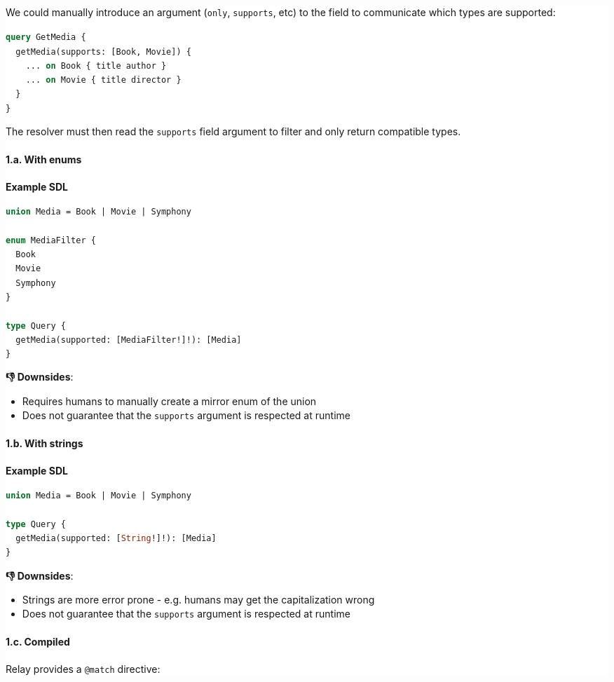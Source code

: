 We could manually introduce an argument (`only`, `supports`, etc) to the field
to communicate which types are supported:

```graphql
query GetMedia {
  getMedia(supports: [Book, Movie]) {
    ... on Book { title author }
    ... on Movie { title director }
  }
}
```

The resolver must then read the `supports` field argument to filter and only
return compatible types.

#### 1.a. With enums

**Example SDL**
```graphql
union Media = Book | Movie | Symphony

enum MediaFilter {
  Book
  Movie
  Symphony
}

type Query {
  getMedia(supported: [MediaFilter!]!): [Media]
}
```

**👎 Downsides**:

- Requires humans to manually create a mirror enum of the union
- Does not guarantee that the `supports` argument is respected at runtime

#### 1.b. With strings

**Example SDL**
```graphql
union Media = Book | Movie | Symphony

type Query {
  getMedia(supported: [String!]!): [Media]
}
```

**👎 Downsides**:

- Strings are more error prone - e.g. humans may get the capitalization wrong
- Does not guarantee that the `supports` argument is respected at runtime

#### 1.c. Compiled

Relay provides a `@match` directive:


[response position]: https://spec.graphql.org/September2025/#sec-Response-Position